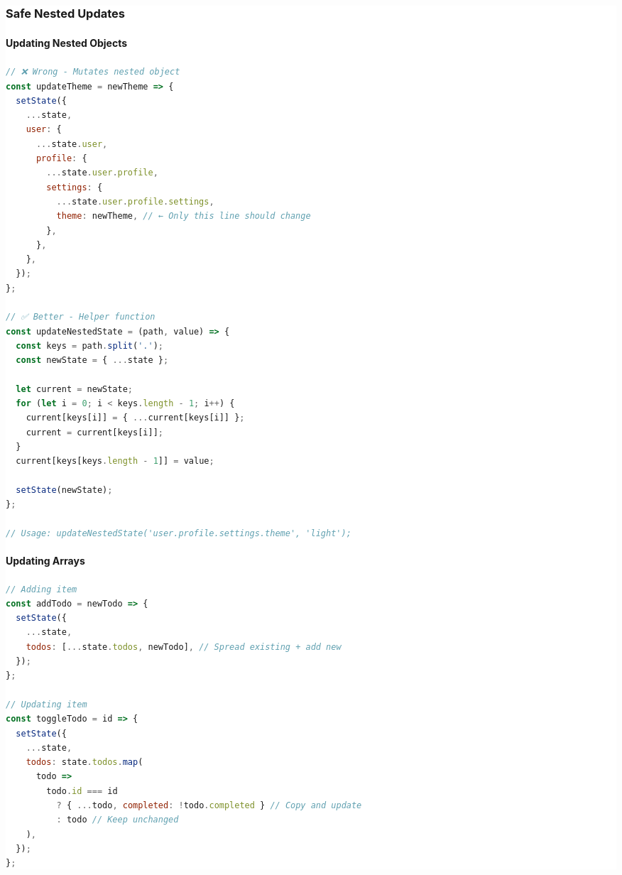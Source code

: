 ### Safe Nested Updates

#### Updating Nested Objects

```javascript
// ❌ Wrong - Mutates nested object
const updateTheme = newTheme => {
  setState({
    ...state,
    user: {
      ...state.user,
      profile: {
        ...state.user.profile,
        settings: {
          ...state.user.profile.settings,
          theme: newTheme, // ← Only this line should change
        },
      },
    },
  });
};

// ✅ Better - Helper function
const updateNestedState = (path, value) => {
  const keys = path.split('.');
  const newState = { ...state };

  let current = newState;
  for (let i = 0; i < keys.length - 1; i++) {
    current[keys[i]] = { ...current[keys[i]] };
    current = current[keys[i]];
  }
  current[keys[keys.length - 1]] = value;

  setState(newState);
};

// Usage: updateNestedState('user.profile.settings.theme', 'light');
```

#### Updating Arrays

```javascript
// Adding item
const addTodo = newTodo => {
  setState({
    ...state,
    todos: [...state.todos, newTodo], // Spread existing + add new
  });
};

// Updating item
const toggleTodo = id => {
  setState({
    ...state,
    todos: state.todos.map(
      todo =>
        todo.id === id
          ? { ...todo, completed: !todo.completed } // Copy and update
          : todo // Keep unchanged
    ),
  });
};

```